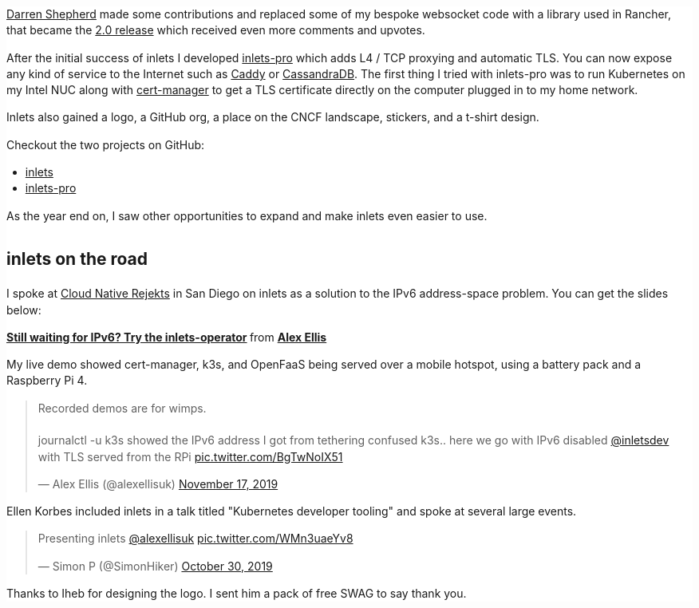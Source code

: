 [Darren Shepherd](https://twitter.com/ibuildthecloud) made some contributions and replaced some of my bespoke websocket code with a library used in Rancher, that became the [2.0 release](https://news.ycombinator.com/item?id=20410552) which received even more comments and upvotes.

After the initial success of inlets I developed [inlets-pro](https://github.com/inlets/inlets-pro-pkg) which adds L4 / TCP proxying and automatic TLS. You can now expose any kind of service to the Internet such as [Caddy](https://github.com/inlets/inlets-pro-pkg/blob/master/docs/caddy-tutorial.md) or [CassandraDB](https://github.com/inlets/inlets-pro-pkg/blob/master/docs/cassandra-tutorial.md). The first thing I tried with inlets-pro was to run Kubernetes on my Intel NUC along with [cert-manager](https://github.com/jetstack/cert-manager) to get a TLS certificate directly on the computer plugged in to my home network.

Inlets also gained a logo, a GitHub org, a place on the CNCF landscape, stickers, and a t-shirt design.

Checkout the two projects on GitHub:

* [inlets](https://github.com/inlets/inlets) 
* [inlets-pro](https://github.com/inlets/inlets-pro-pkg)

As the year end on, I saw other opportunities to expand and make inlets even easier to use.

## inlets on the road

I spoke at [Cloud Native Rejekts](https://twitter.com/rejektsio?lang=en) in San Diego on inlets as a solution to the IPv6 address-space problem. You can get the slides below:

<iframe src="//www.slideshare.net/slideshow/embed_code/key/5CIkLdzheA7P1" width="595" height="485" frameborder="0" marginwidth="0" marginheight="0" scrolling="no" style="border:1px solid #CCC; border-width:1px; margin-bottom:5px; max-width: 100%;" allowfullscreen> </iframe> <div style="margin-bottom:5px"> <strong> <a href="//www.slideshare.net/AlexEllis11/still-waiting-for-ipv6-try-the-inletsoperator" title="Still waiting for IPv6? Try the inlets-operator" target="_blank">Still waiting for IPv6? Try the inlets-operator</a> </strong> from <strong><a href="https://www.slideshare.net/AlexEllis11" target="_blank">Alex Ellis</a></strong> </div>

My live demo showed cert-manager, k3s, and OpenFaaS being served over a mobile hotspot, using a battery pack and a Raspberry Pi 4.

<blockquote class="twitter-tweet" data-conversation="none"><p lang="en" dir="ltr">Recorded demos are for wimps. <br><br>journalctl -u k3s showed the IPv6 address I got from tethering confused k3s.. here we go with IPv6 disabled <a href="https://twitter.com/inletsdev?ref_src=twsrc%5Etfw">@inletsdev</a> with TLS served from the RPi <a href="https://t.co/BgTwNoIX51">pic.twitter.com/BgTwNoIX51</a></p>&mdash; Alex Ellis (@alexellisuk) <a href="https://twitter.com/alexellisuk/status/1195889294713344001?ref_src=twsrc%5Etfw">November 17, 2019</a></blockquote> <script async src="https://platform.twitter.com/widgets.js" charset="utf-8"></script>

Ellen Korbes included inlets in a talk titled "Kubernetes developer tooling" and spoke at several large events.

<blockquote class="twitter-tweet" data-conversation="none"><p lang="en" dir="ltr">Presenting inlets <a href="https://twitter.com/alexellisuk?ref_src=twsrc%5Etfw">@alexellisuk</a> <a href="https://t.co/WMn3uaeYv8">pic.twitter.com/WMn3uaeYv8</a></p>&mdash; Simon P (@SimonHiker) <a href="https://twitter.com/SimonHiker/status/1189505283330138113?ref_src=twsrc%5Etfw">October 30, 2019</a></blockquote> <script async src="https://platform.twitter.com/widgets.js" charset="utf-8"></script>

Thanks to Iheb for designing the logo. I sent him a pack of free SWAG to say thank you.

